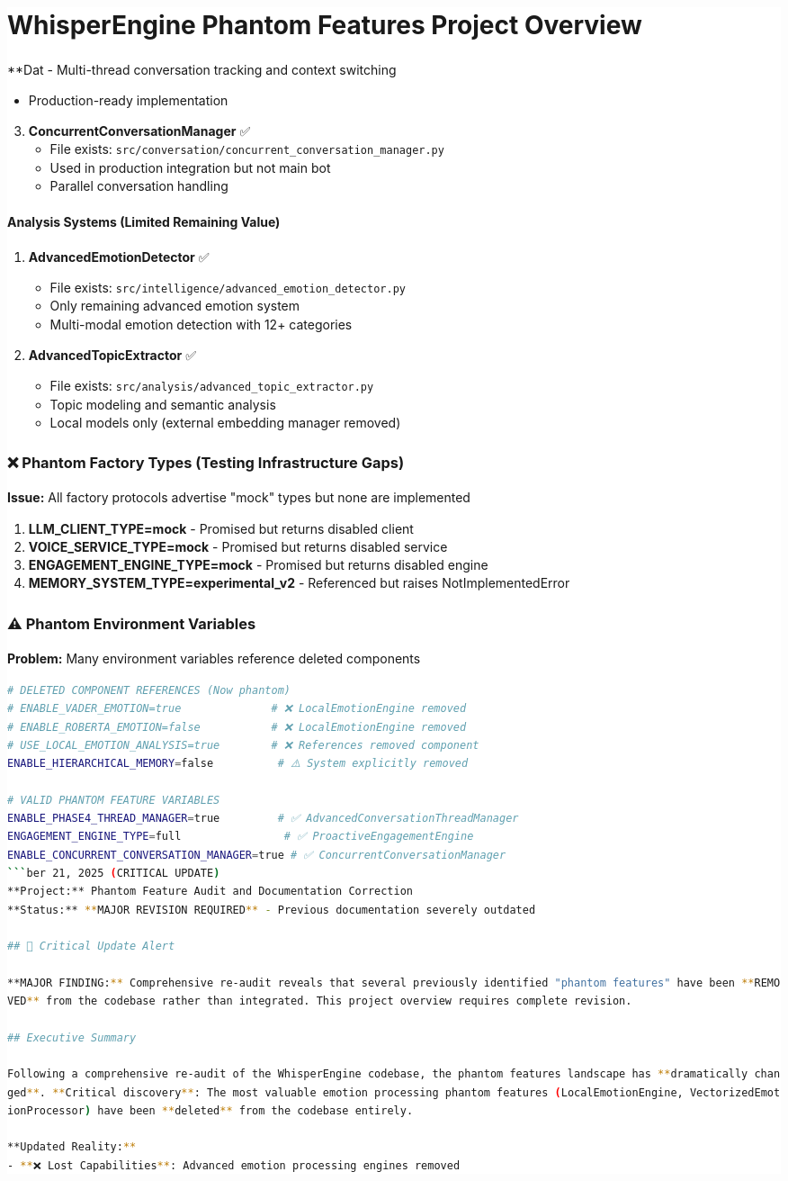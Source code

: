 # WhisperEngine Phantom Features Project Overview

**Dat   - Multi-thread conversation tracking and context switching
   - Production-ready implementation

3. **ConcurrentConversationManager** ✅ 
   - File exists: `src/conversation/concurrent_conversation_manager.py`
   - Used in production integration but not main bot
   - Parallel conversation handling

#### **Analysis Systems** (Limited Remaining Value)
1. **AdvancedEmotionDetector** ✅
   - File exists: `src/intelligence/advanced_emotion_detector.py`
   - Only remaining advanced emotion system
   - Multi-modal emotion detection with 12+ categories

2. **AdvancedTopicExtractor** ✅
   - File exists: `src/analysis/advanced_topic_extractor.py`
   - Topic modeling and semantic analysis
   - Local models only (external embedding manager removed)

### ❌ **Phantom Factory Types (Testing Infrastructure Gaps)**

**Issue:** All factory protocols advertise "mock" types but none are implemented

1. **LLM_CLIENT_TYPE=mock** - Promised but returns disabled client
2. **VOICE_SERVICE_TYPE=mock** - Promised but returns disabled service  
3. **ENGAGEMENT_ENGINE_TYPE=mock** - Promised but returns disabled engine
4. **MEMORY_SYSTEM_TYPE=experimental_v2** - Referenced but raises NotImplementedError

### ⚠️ **Phantom Environment Variables**

**Problem:** Many environment variables reference deleted components

```bash
# DELETED COMPONENT REFERENCES (Now phantom)
# ENABLE_VADER_EMOTION=true              # ❌ LocalEmotionEngine removed
# ENABLE_ROBERTA_EMOTION=false           # ❌ LocalEmotionEngine removed  
# USE_LOCAL_EMOTION_ANALYSIS=true        # ❌ References removed component
ENABLE_HIERARCHICAL_MEMORY=false          # ⚠️ System explicitly removed

# VALID PHANTOM FEATURE VARIABLES
ENABLE_PHASE4_THREAD_MANAGER=true         # ✅ AdvancedConversationThreadManager
ENGAGEMENT_ENGINE_TYPE=full                # ✅ ProactiveEngagementEngine  
ENABLE_CONCURRENT_CONVERSATION_MANAGER=true # ✅ ConcurrentConversationManager
```ber 21, 2025 (CRITICAL UPDATE)  
**Project:** Phantom Feature Audit and Documentation Correction  
**Status:** **MAJOR REVISION REQUIRED** - Previous documentation severely outdated  

## 🚨 Critical Update Alert

**MAJOR FINDING:** Comprehensive re-audit reveals that several previously identified "phantom features" have been **REMOVED** from the codebase rather than integrated. This project overview requires complete revision.

## Executive Summary

Following a comprehensive re-audit of the WhisperEngine codebase, the phantom features landscape has **dramatically changed**. **Critical discovery**: The most valuable emotion processing phantom features (LocalEmotionEngine, VectorizedEmotionProcessor) have been **deleted** from the codebase entirely.

**Updated Reality:**
- **❌ Lost Capabilities**: Advanced emotion processing engines removed
```